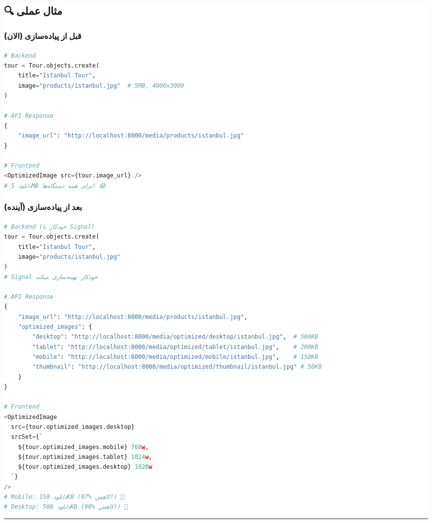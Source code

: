 
## 🔍 مثال عملی

### قبل از پیاده‌سازی (الان)
```python
# Backend
tour = Tour.objects.create(
    title="Istanbul Tour",
    image="products/istanbul.jpg"  # 5MB, 4000x3000
)

# API Response
{
    "image_url": "http://localhost:8000/media/products/istanbul.jpg"
}

# Frontend
<OptimizedImage src={tour.image_url} />
# دانلود 5MB برای همه دستگاه‌ها! 😱
```

### بعد از پیاده‌سازی (آینده)
```python
# Backend (خودکار با Signal)
tour = Tour.objects.create(
    title="Istanbul Tour",
    image="products/istanbul.jpg"
)
# Signal خودکار بهینه‌سازی میکند

# API Response
{
    "image_url": "http://localhost:8000/media/products/istanbul.jpg",
    "optimized_images": {
        "desktop": "http://localhost:8000/media/optimized/desktop/istanbul.jpg",  # 500KB
        "tablet": "http://localhost:8000/media/optimized/tablet/istanbul.jpg",    # 200KB
        "mobile": "http://localhost:8000/media/optimized/mobile/istanbul.jpg",    # 150KB
        "thumbnail": "http://localhost:8000/media/optimized/thumbnail/istanbul.jpg" # 50KB
    }
}

# Frontend
<OptimizedImage
  src={tour.optimized_images.desktop}
  srcSet={`
    ${tour.optimized_images.mobile} 768w,
    ${tour.optimized_images.tablet} 1024w,
    ${tour.optimized_images.desktop} 1920w
  `}
/>
# Mobile: دانلود 150KB (97% کاهش!) 🎉
# Desktop: دانلود 500KB (90% کاهش!) 🎉
```

---